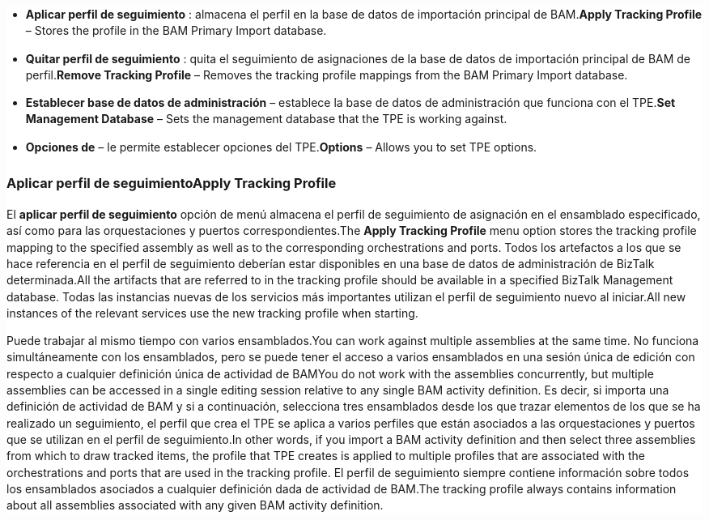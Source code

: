 -   <span data-ttu-id="c4a24-154">**Aplicar perfil de seguimiento** : almacena el perfil en la base de datos de importación principal de BAM.</span><span class="sxs-lookup"><span data-stu-id="c4a24-154">**Apply Tracking Profile** – Stores the profile in the BAM Primary Import database.</span></span>  
  
-   <span data-ttu-id="c4a24-155">**Quitar perfil de seguimiento** : quita el seguimiento de asignaciones de la base de datos de importación principal de BAM de perfil.</span><span class="sxs-lookup"><span data-stu-id="c4a24-155">**Remove Tracking Profile** – Removes the tracking profile mappings from the BAM Primary Import database.</span></span>  
  
-   <span data-ttu-id="c4a24-156">**Establecer base de datos de administración** – establece la base de datos de administración que funciona con el TPE.</span><span class="sxs-lookup"><span data-stu-id="c4a24-156">**Set Management Database** – Sets the management database that the TPE is working against.</span></span>  
  
-   <span data-ttu-id="c4a24-157">**Opciones de** – le permite establecer opciones del TPE.</span><span class="sxs-lookup"><span data-stu-id="c4a24-157">**Options** – Allows you to set TPE options.</span></span>  
  
### <a name="apply-tracking-profile"></a><span data-ttu-id="c4a24-158">Aplicar perfil de seguimiento</span><span class="sxs-lookup"><span data-stu-id="c4a24-158">Apply Tracking Profile</span></span>  
 <span data-ttu-id="c4a24-159">El **aplicar perfil de seguimiento** opción de menú almacena el perfil de seguimiento de asignación en el ensamblado especificado, así como para las orquestaciones y puertos correspondientes.</span><span class="sxs-lookup"><span data-stu-id="c4a24-159">The **Apply Tracking Profile** menu option stores the tracking profile mapping to the specified assembly as well as to the corresponding orchestrations and ports.</span></span> <span data-ttu-id="c4a24-160">Todos los artefactos a los que se hace referencia en el perfil de seguimiento deberían estar disponibles en una base de datos de administración de BizTalk determinada.</span><span class="sxs-lookup"><span data-stu-id="c4a24-160">All the artifacts that are referred to in the tracking profile should be available in a specified BizTalk Management database.</span></span> <span data-ttu-id="c4a24-161">Todas las instancias nuevas de los servicios más importantes utilizan el perfil de seguimiento nuevo al iniciar.</span><span class="sxs-lookup"><span data-stu-id="c4a24-161">All new instances of the relevant services use the new tracking profile when starting.</span></span>  
  
 <span data-ttu-id="c4a24-162">Puede trabajar al mismo tiempo con varios ensamblados.</span><span class="sxs-lookup"><span data-stu-id="c4a24-162">You can work against multiple assemblies at the same time.</span></span> <span data-ttu-id="c4a24-163">No funciona simultáneamente con los ensamblados, pero se puede tener el acceso a varios ensamblados en una sesión única de edición con respecto a cualquier definición  única de actividad de BAM</span><span class="sxs-lookup"><span data-stu-id="c4a24-163">You do not work with the assemblies concurrently, but multiple assemblies can be accessed in a single editing session relative to any single BAM activity definition.</span></span>  <span data-ttu-id="c4a24-164">Es decir, si importa una definición de actividad de BAM y si a continuación, selecciona tres ensamblados desde los que trazar elementos de los que se ha realizado un seguimiento, el perfil que crea el TPE se aplica a varios perfiles que están asociados a las orquestaciones y puertos que se utilizan en el perfil de seguimiento.</span><span class="sxs-lookup"><span data-stu-id="c4a24-164">In other words, if you import a BAM activity definition and then select three assemblies from which to draw tracked items, the profile that TPE creates is applied to multiple profiles that are associated with the orchestrations and ports that are used in the tracking profile.</span></span> <span data-ttu-id="c4a24-165">El perfil de seguimiento siempre contiene información sobre todos los ensamblados asociados a cualquier definición dada de actividad de BAM.</span><span class="sxs-lookup"><span data-stu-id="c4a24-165">The tracking profile always contains information about all assemblies associated with any given BAM activity definition.</span></span>  
  